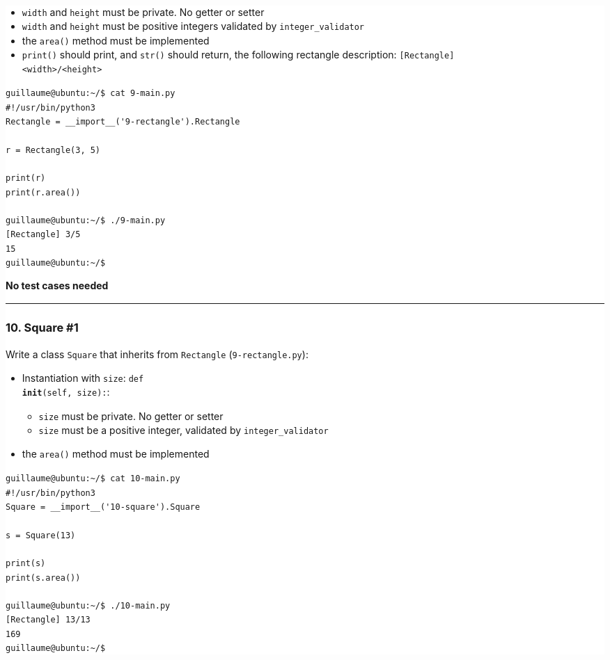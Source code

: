 
  * <code>width</code> and <code>height</code> must be private. No getter or setter
  * <code>width</code> and <code>height</code> must be positive integers validated by <code>integer_validator</code>
* the <code>area()</code> method must be implemented
* <code>print()</code> should print, and <code>str()</code> should return, the following rectangle description: <code>[Rectangle] &lt;width&gt;/&lt;height&gt;</code>

```
guillaume@ubuntu:~/$ cat 9-main.py
#!/usr/bin/python3
Rectangle = __import__('9-rectangle').Rectangle

r = Rectangle(3, 5)

print(r)
print(r.area())

guillaume@ubuntu:~/$ ./9-main.py
[Rectangle] 3/5
15
guillaume@ubuntu:~/$
```

<strong>No test cases needed</strong>

---

### 10. Square #1 <a name='subparagraph10'></a>

Write a class <code>Square</code> that inherits from <code>Rectangle</code> (<code>9-rectangle.py</code>):

* Instantiation with <code>size</code>: <code>def __init__(self, size):</code>:


  * <code>size</code> must be private. No getter or setter
  * <code>size</code> must be a positive integer, validated by <code>integer_validator</code>
* the <code>area()</code> method must be implemented

```
guillaume@ubuntu:~/$ cat 10-main.py
#!/usr/bin/python3
Square = __import__('10-square').Square

s = Square(13)

print(s)
print(s.area())

guillaume@ubuntu:~/$ ./10-main.py
[Rectangle] 13/13
169
guillaume@ubuntu:~/$
```
